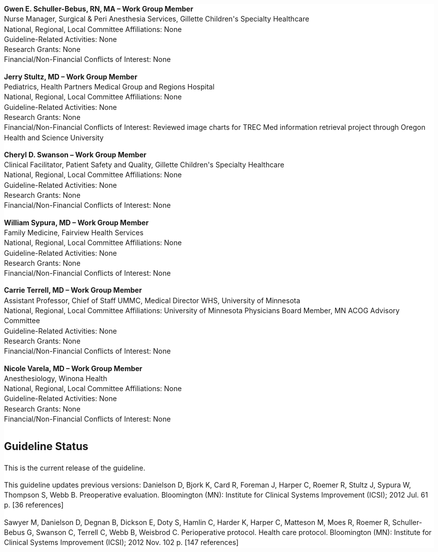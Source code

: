 **Gwen E. Schuller-Bebus, RN, MA – Work Group Member**  
Nurse Manager, Surgical & Peri Anesthesia Services, Gillette Children's Specialty Healthcare  
National, Regional, Local Committee Affiliations: None  
Guideline-Related Activities: None  
Research Grants: None  
Financial/Non-Financial Conflicts of Interest: None

**Jerry Stultz, MD – Work Group Member**  
Pediatrics, Health Partners Medical Group and Regions Hospital  
National, Regional, Local Committee Affiliations: None  
Guideline-Related Activities: None  
Research Grants: None  
Financial/Non-Financial Conflicts of Interest: Reviewed image charts for TREC Med information retrieval project through Oregon Health and Science University

**Cheryl D. Swanson – Work Group Member**  
Clinical Facilitator, Patient Safety and Quality, Gillette Children's Specialty Healthcare  
National, Regional, Local Committee Affiliations: None  
Guideline-Related Activities: None  
Research Grants: None  
Financial/Non-Financial Conflicts of Interest: None

**William Sypura, MD – Work Group Member**  
Family Medicine, Fairview Health Services  
National, Regional, Local Committee Affiliations: None  
Guideline-Related Activities: None  
Research Grants: None  
Financial/Non-Financial Conflicts of Interest: None

**Carrie Terrell, MD – Work Group Member**  
Assistant Professor, Chief of Staff UMMC, Medical Director WHS, University of Minnesota  
National, Regional, Local Committee Affiliations: University of Minnesota Physicians Board Member, MN ACOG Advisory Committee  
Guideline-Related Activities: None  
Research Grants: None  
Financial/Non-Financial Conflicts of Interest: None

**Nicole Varela, MD – Work Group Member**  
Anesthesiology, Winona Health  
National, Regional, Local Committee Affiliations: None  
Guideline-Related Activities: None  
Research Grants: None  
Financial/Non-Financial Conflicts of Interest: None

## Guideline Status



This is the current release of the guideline.

This guideline updates previous versions: Danielson D, Bjork K, Card R, Foreman J, Harper C, Roemer R, Stultz J, Sypura W, Thompson S, Webb B. Preoperative evaluation. Bloomington (MN): Institute for Clinical Systems Improvement (ICSI); 2012 Jul. 61 p. [36 references]

Sawyer M, Danielson D, Degnan B, Dickson E, Doty S, Hamlin C, Harder K, Harper C, Matteson M, Moes R, Roemer R, Schuller-Bebus G, Swanson C, Terrell C, Webb B, Weisbrod C. Perioperative protocol. Health care protocol. Bloomington (MN): Institute for Clinical Systems Improvement (ICSI); 2012 Nov. 102 p. [147 references]
